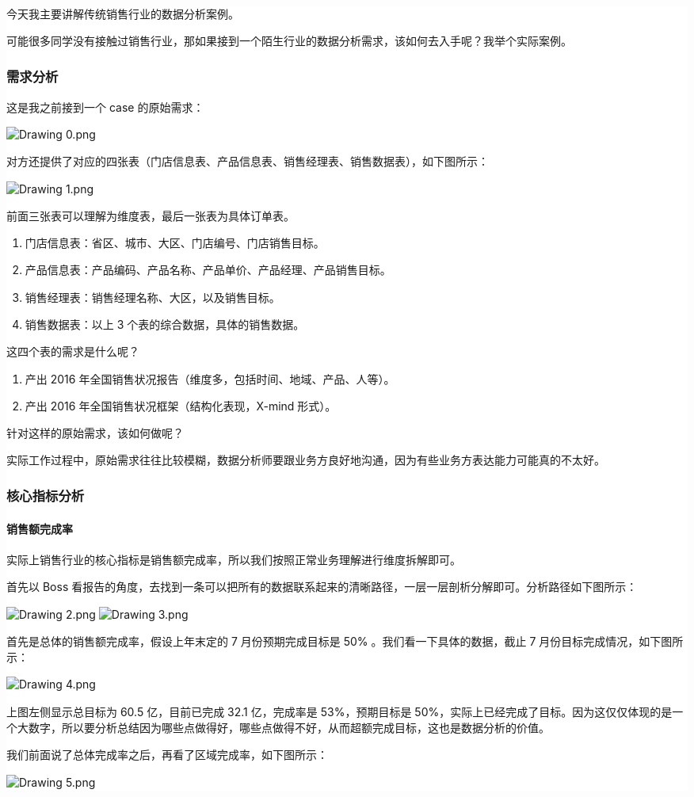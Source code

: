 今天我主要讲解传统销售行业的数据分析案例。

可能很多同学没有接触过销售行业，那如果接到一个陌生行业的数据分析需求，该如何去入手呢？我举个实际案例。

### 需求分析

这是我之前接到一个 case 的原始需求：

<Image alt="Drawing 0.png" src="https://s0.lgstatic.com/i/image/M00/28/E9/Ciqc1F75qOCAMe_TAAKUBNZdqzA364.png"/>

对方还提供了对应的四张表（门店信息表、产品信息表、销售经理表、销售数据表），如下图所示：

<Image alt="Drawing 1.png" src="https://s0.lgstatic.com/i/image/M00/28/F4/CgqCHl75qOiANRmGAAvK_etrssQ043.png"/>

前面三张表可以理解为维度表，最后一张表为具体订单表。

1. 门店信息表：省区、城市、大区、门店编号、门店销售目标。

2. 产品信息表：产品编码、产品名称、产品单价、产品经理、产品销售目标。

3. 销售经理表：销售经理名称、大区，以及销售目标。

4. 销售数据表：以上 3 个表的综合数据，具体的销售数据。

这四个表的需求是什么呢？

1. 产出 2016 年全国销售状况报告（维度多，包括时间、地域、产品、人等）。

2. 产出 2016 年全国销售状况框架（结构化表现，X-mind 形式）。

针对这样的原始需求，该如何做呢？

实际工作过程中，原始需求往往比较模糊，数据分析师要跟业务方良好地沟通，因为有些业务方表达能力可能真的不太好。

### 核心指标分析

#### 销售额完成率

实际上销售行业的核心指标是销售额完成率，所以我们按照正常业务理解进行维度拆解即可。

首先以 Boss 看报告的角度，去找到一条可以把所有的数据联系起来的清晰路径，一层一层剖析分解即可。分析路径如下图所示：

<Image alt="Drawing 2.png" src="https://s0.lgstatic.com/i/image/M00/28/E9/Ciqc1F75qQOAfuSNAABJlyzmLpk236.png"/>

<Image alt="Drawing 3.png" src="https://s0.lgstatic.com/i/image/M00/28/E9/Ciqc1F75qQiAV5zHAAB_FjurHNY001.png"/>

首先是总体的销售额完成率，假设上年末定的 7 月份预期完成目标是 50% 。我们看一下具体的数据，截止 7 月份目标完成情况，如下图所示：

<Image alt="Drawing 4.png" src="https://s0.lgstatic.com/i/image/M00/28/F5/CgqCHl75qQ-AYWOrAAEEoBkBuG0110.png"/>

上图左侧显示总目标为 60.5 亿，目前已完成 32.1 亿，完成率是 53%，预期目标是 50%，实际上已经完成了目标。因为这仅仅体现的是一个大数字，所以要分析总结因为哪些点做得好，哪些点做得不好，从而超额完成目标，这也是数据分析的价值。

我们前面说了总体完成率之后，再看了区域完成率，如下图所示：

<Image alt="Drawing 5.png" src="https://s0.lgstatic.com/i/image/M00/28/F5/CgqCHl75qR-AB1NDAACnZHeWuB4999.png"/>
